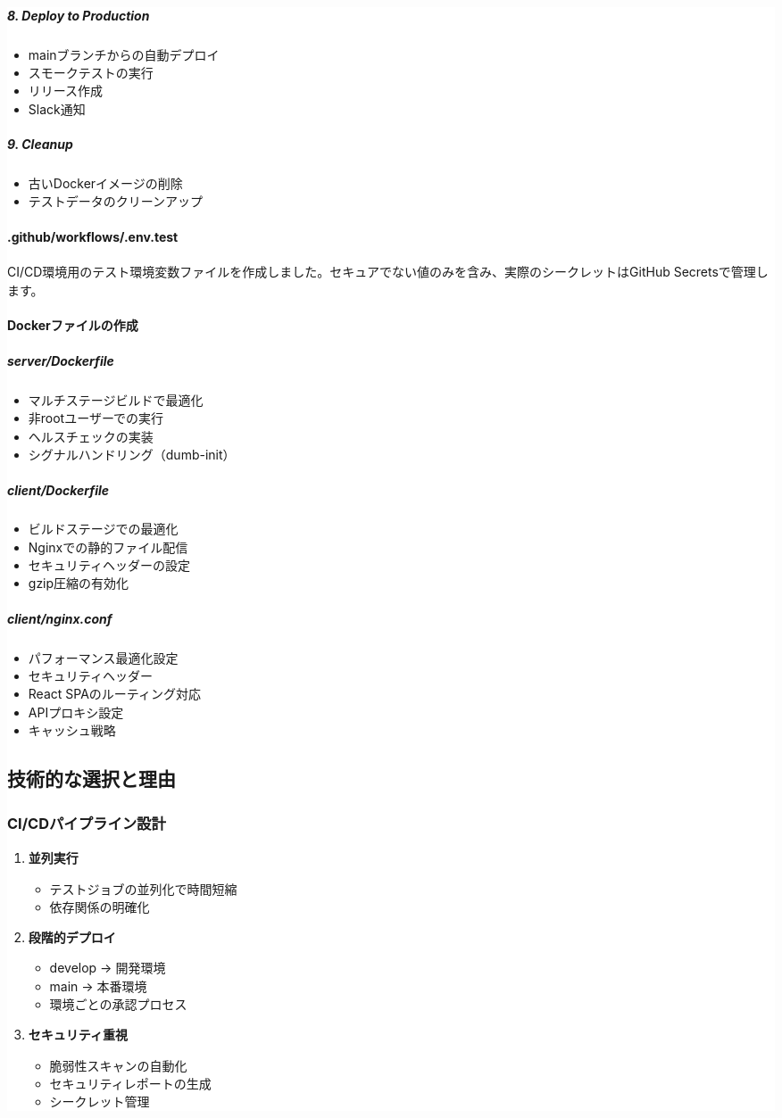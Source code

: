 ##### 8. Deploy to Production
- mainブランチからの自動デプロイ
- スモークテストの実行
- リリース作成
- Slack通知

##### 9. Cleanup
- 古いDockerイメージの削除
- テストデータのクリーンアップ

#### .github/workflows/.env.test

CI/CD環境用のテスト環境変数ファイルを作成しました。セキュアでない値のみを含み、実際のシークレットはGitHub Secretsで管理します。

#### Dockerファイルの作成

##### server/Dockerfile
- マルチステージビルドで最適化
- 非rootユーザーでの実行
- ヘルスチェックの実装
- シグナルハンドリング（dumb-init）

##### client/Dockerfile
- ビルドステージでの最適化
- Nginxでの静的ファイル配信
- セキュリティヘッダーの設定
- gzip圧縮の有効化

##### client/nginx.conf
- パフォーマンス最適化設定
- セキュリティヘッダー
- React SPAのルーティング対応
- APIプロキシ設定
- キャッシュ戦略

## 技術的な選択と理由

### CI/CDパイプライン設計

1. **並列実行**
   - テストジョブの並列化で時間短縮
   - 依存関係の明確化

2. **段階的デプロイ**
   - develop → 開発環境
   - main → 本番環境
   - 環境ごとの承認プロセス

3. **セキュリティ重視**
   - 脆弱性スキャンの自動化
   - セキュリティレポートの生成
   - シークレット管理
